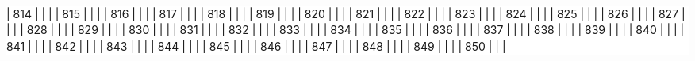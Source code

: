 | 814  |                       |                             |
| 815  |                       |                             |
| 816  |                       |                             |
| 817  |                       |                             |
| 818  |                       |                             |
| 819  |                       |                             |
| 820  |                       |                             |
| 821  |                       |                             |
| 822  |                       |                             |
| 823  |                       |                             |
| 824  |                       |                             |
| 825  |                       |                             |
| 826  |                       |                             |
| 827  |                       |                             |
| 828  |                       |                             |
| 829  |                       |                             |
| 830  |                       |                             |
| 831  |                       |                             |
| 832  |                       |                             |
| 833  |                       |                             |
| 834  |                       |                             |
| 835  |                       |                             |
| 836  |                       |                             |
| 837  |                       |                             |
| 838  |                       |                             |
| 839  |                       |                             |
| 840  |                       |                             |
| 841  |                       |                             |
| 842  |                       |                             |
| 843  |                       |                             |
| 844  |                       |                             |
| 845  |                       |                             |
| 846  |                       |                             |
| 847  |                       |                             |
| 848  |                       |                             |
| 849  |                       |                             |
| 850  |                       |                             |